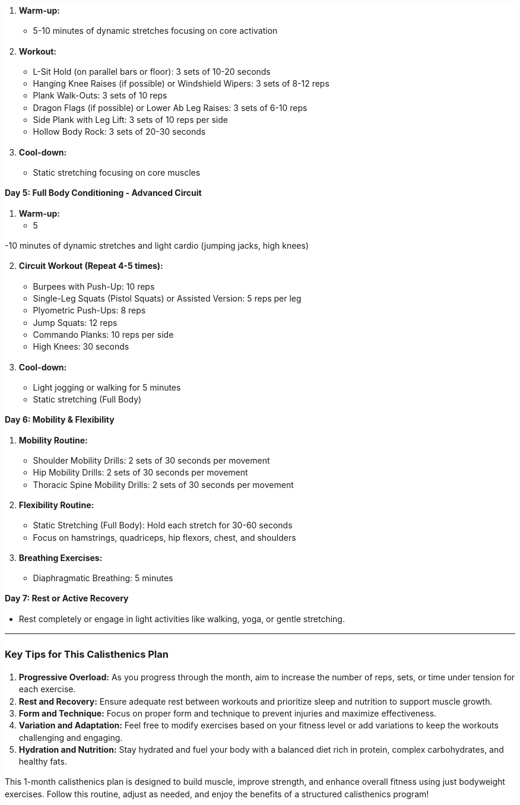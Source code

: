 1. **Warm-up:**  
   - 5-10 minutes of dynamic stretches focusing on core activation

2. **Workout:**
   - L-Sit Hold (on parallel bars or floor): 3 sets of 10-20 seconds
   - Hanging Knee Raises (if possible) or Windshield Wipers: 3 sets of 8-12 reps
   - Plank Walk-Outs: 3 sets of 10 reps
   - Dragon Flags (if possible) or Lower Ab Leg Raises: 3 sets of 6-10 reps
   - Side Plank with Leg Lift: 3 sets of 10 reps per side
   - Hollow Body Rock: 3 sets of 20-30 seconds

3. **Cool-down:**
   - Static stretching focusing on core muscles

**Day 5: Full Body Conditioning - Advanced Circuit**

1. **Warm-up:**  
   - 5

-10 minutes of dynamic stretches and light cardio (jumping jacks, high knees)

2. **Circuit Workout (Repeat 4-5 times):**
   - Burpees with Push-Up: 10 reps
   - Single-Leg Squats (Pistol Squats) or Assisted Version: 5 reps per leg
   - Plyometric Push-Ups: 8 reps
   - Jump Squats: 12 reps
   - Commando Planks: 10 reps per side
   - High Knees: 30 seconds

3. **Cool-down:**
   - Light jogging or walking for 5 minutes
   - Static stretching (Full Body)

**Day 6: Mobility & Flexibility**

1. **Mobility Routine:**
   - Shoulder Mobility Drills: 2 sets of 30 seconds per movement
   - Hip Mobility Drills: 2 sets of 30 seconds per movement
   - Thoracic Spine Mobility Drills: 2 sets of 30 seconds per movement

2. **Flexibility Routine:**
   - Static Stretching (Full Body): Hold each stretch for 30-60 seconds
   - Focus on hamstrings, quadriceps, hip flexors, chest, and shoulders

3. **Breathing Exercises:**
   - Diaphragmatic Breathing: 5 minutes

**Day 7: Rest or Active Recovery**

- Rest completely or engage in light activities like walking, yoga, or gentle stretching.

---

### **Key Tips for This Calisthenics Plan**

1. **Progressive Overload:** As you progress through the month, aim to increase the number of reps, sets, or time under tension for each exercise.
2. **Rest and Recovery:** Ensure adequate rest between workouts and prioritize sleep and nutrition to support muscle growth.
3. **Form and Technique:** Focus on proper form and technique to prevent injuries and maximize effectiveness.
4. **Variation and Adaptation:** Feel free to modify exercises based on your fitness level or add variations to keep the workouts challenging and engaging.
5. **Hydration and Nutrition:** Stay hydrated and fuel your body with a balanced diet rich in protein, complex carbohydrates, and healthy fats.

This 1-month calisthenics plan is designed to build muscle, improve strength, and enhance overall fitness using just bodyweight exercises. Follow this routine, adjust as needed, and enjoy the benefits of a structured calisthenics program!
